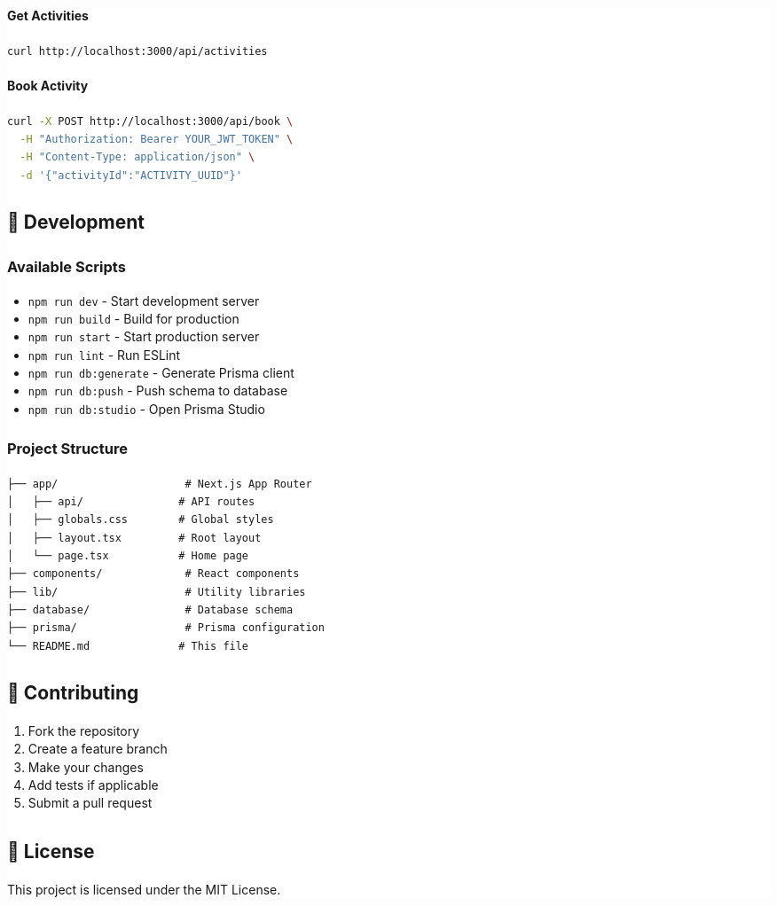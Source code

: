 #### Get Activities
```bash
curl http://localhost:3000/api/activities
```

#### Book Activity
```bash
curl -X POST http://localhost:3000/api/book \
  -H "Authorization: Bearer YOUR_JWT_TOKEN" \
  -H "Content-Type: application/json" \
  -d '{"activityId":"ACTIVITY_UUID"}'
```

## 🔧 Development

### Available Scripts

- `npm run dev` - Start development server
- `npm run build` - Build for production
- `npm run start` - Start production server
- `npm run lint` - Run ESLint
- `npm run db:generate` - Generate Prisma client
- `npm run db:push` - Push schema to database
- `npm run db:studio` - Open Prisma Studio

### Project Structure

```
├── app/                    # Next.js App Router
│   ├── api/               # API routes
│   ├── globals.css        # Global styles
│   ├── layout.tsx         # Root layout
│   └── page.tsx           # Home page
├── components/             # React components
├── lib/                    # Utility libraries
├── database/               # Database schema
├── prisma/                 # Prisma configuration
└── README.md              # This file
```

## 🤝 Contributing

1. Fork the repository
2. Create a feature branch
3. Make your changes
4. Add tests if applicable
5. Submit a pull request

## 📄 License

This project is licensed under the MIT License.

